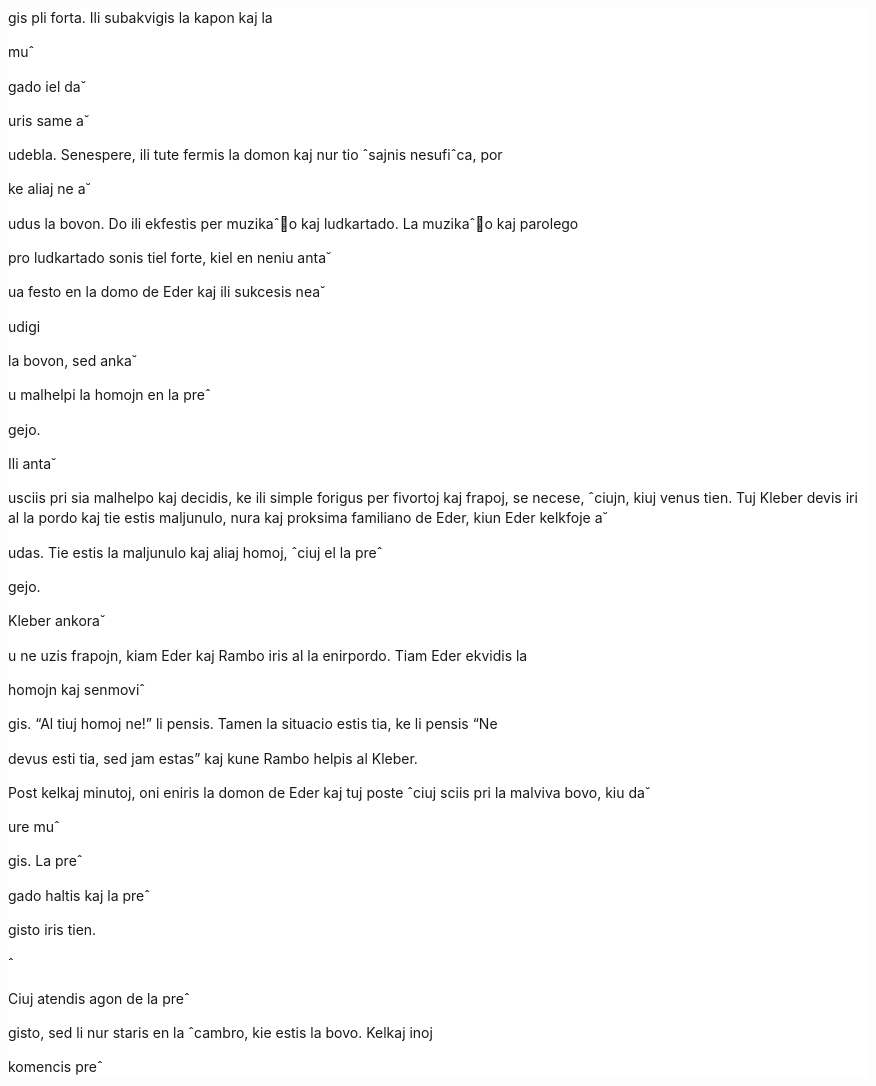 gis pli forta. Ili subakvigis la kapon kaj la

muˆ

gado iel da˘

uris same a˘

udebla. Senespere, ili tute fermis la domon kaj nur tio ˆsajnis nesufiˆca, por

ke aliaj ne a˘

udus la bovon. Do ili ekfestis per muzikaˆo kaj ludkartado. La muzikaˆo kaj parolego

pro ludkartado sonis tiel forte, kiel en neniu anta˘

ua festo en la domo de Eder kaj ili sukcesis nea˘

udigi

la bovon, sed anka˘

u malhelpi la homojn en la preˆ

gejo. 

Ili anta˘

usciis pri sia malhelpo kaj decidis, ke ili simple forigus per fivortoj kaj frapoj, se necese, ˆciujn, kiuj venus tien. Tuj Kleber devis iri al la pordo kaj tie estis maljunulo, nura kaj proksima familiano de Eder, kiun Eder kelkfoje a˘

udas. Tie estis la maljunulo kaj aliaj homoj, ˆciuj el la preˆ

gejo. 

Kleber ankora˘

u ne uzis frapojn, kiam Eder kaj Rambo iris al la enirpordo. Tiam Eder ekvidis la

homojn kaj senmoviˆ

gis. “Al tiuj homoj ne\!” li pensis. Tamen la situacio estis tia, ke li pensis “Ne

devus esti tia, sed jam estas” kaj kune Rambo helpis al Kleber. 

Post kelkaj minutoj, oni eniris la domon de Eder kaj tuj poste ˆciuj sciis pri la malviva bovo, kiu da˘

ure muˆ

gis. La preˆ

gado haltis kaj la preˆ

gisto iris tien. 

ˆ

Ciuj atendis agon de la preˆ

gisto, sed li nur staris en la ˆcambro, kie estis la bovo. Kelkaj inoj

komencis preˆ
